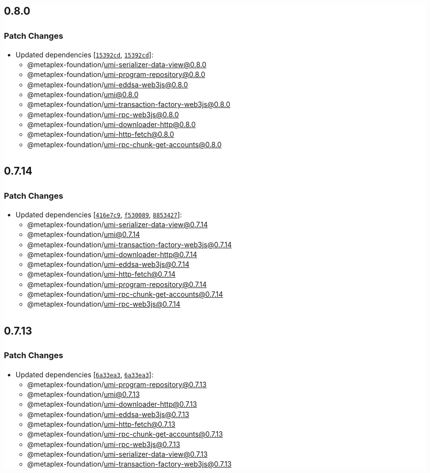 ## 0.8.0

### Patch Changes

- Updated dependencies [[`15392cd`](https://github.com/metaplex-foundation/umi/commit/15392cd9a98d55750be09268c8ee93611d159e03), [`15392cd`](https://github.com/metaplex-foundation/umi/commit/15392cd9a98d55750be09268c8ee93611d159e03)]:
  - @metaplex-foundation/umi-serializer-data-view@0.8.0
  - @metaplex-foundation/umi-program-repository@0.8.0
  - @metaplex-foundation/umi-eddsa-web3js@0.8.0
  - @metaplex-foundation/umi@0.8.0
  - @metaplex-foundation/umi-transaction-factory-web3js@0.8.0
  - @metaplex-foundation/umi-rpc-web3js@0.8.0
  - @metaplex-foundation/umi-downloader-http@0.8.0
  - @metaplex-foundation/umi-http-fetch@0.8.0
  - @metaplex-foundation/umi-rpc-chunk-get-accounts@0.8.0

## 0.7.14

### Patch Changes

- Updated dependencies [[`416e7c9`](https://github.com/metaplex-foundation/umi/commit/416e7c982d8fbe7e4cb427106731feec1c636545), [`f530089`](https://github.com/metaplex-foundation/umi/commit/f5300891d0bad4b13431a11d87bfa35b6881ae56), [`8853427`](https://github.com/metaplex-foundation/umi/commit/88534278abc4f5bcda5ef83ff289d33f7559331a)]:
  - @metaplex-foundation/umi-serializer-data-view@0.7.14
  - @metaplex-foundation/umi@0.7.14
  - @metaplex-foundation/umi-transaction-factory-web3js@0.7.14
  - @metaplex-foundation/umi-downloader-http@0.7.14
  - @metaplex-foundation/umi-eddsa-web3js@0.7.14
  - @metaplex-foundation/umi-http-fetch@0.7.14
  - @metaplex-foundation/umi-program-repository@0.7.14
  - @metaplex-foundation/umi-rpc-chunk-get-accounts@0.7.14
  - @metaplex-foundation/umi-rpc-web3js@0.7.14

## 0.7.13

### Patch Changes

- Updated dependencies [[`6a33ea3`](https://github.com/metaplex-foundation/umi/commit/6a33ea32937f37cb34114582f2c365ac21c6d8e5), [`6a33ea3`](https://github.com/metaplex-foundation/umi/commit/6a33ea32937f37cb34114582f2c365ac21c6d8e5)]:
  - @metaplex-foundation/umi-program-repository@0.7.13
  - @metaplex-foundation/umi@0.7.13
  - @metaplex-foundation/umi-downloader-http@0.7.13
  - @metaplex-foundation/umi-eddsa-web3js@0.7.13
  - @metaplex-foundation/umi-http-fetch@0.7.13
  - @metaplex-foundation/umi-rpc-chunk-get-accounts@0.7.13
  - @metaplex-foundation/umi-rpc-web3js@0.7.13
  - @metaplex-foundation/umi-serializer-data-view@0.7.13
  - @metaplex-foundation/umi-transaction-factory-web3js@0.7.13
